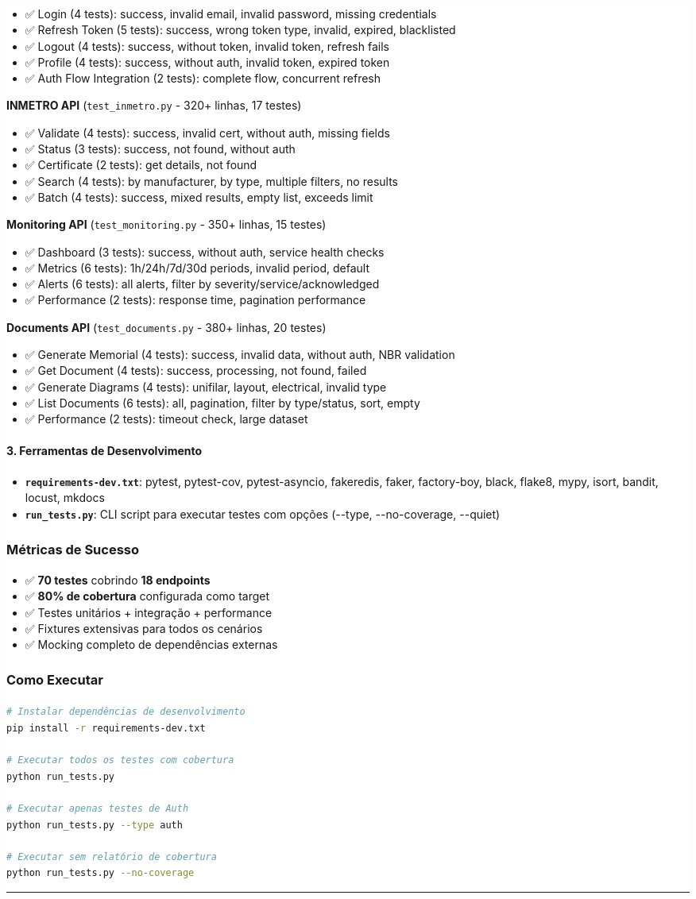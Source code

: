 - ✅ Login (4 tests): success, invalid email, invalid password, missing credentials
- ✅ Refresh Token (5 tests): success, wrong token type, invalid, expired, blacklisted
- ✅ Logout (4 tests): success, without token, invalid token, refresh fails
- ✅ Profile (4 tests): success, without auth, invalid token, expired token
- ✅ Auth Flow Integration (2 tests): complete flow, concurrent refresh

**INMETRO API** (`test_inmetro.py` - 320+ linhas, 17 testes)

- ✅ Validate (4 tests): success, invalid cert, without auth, missing fields
- ✅ Status (3 tests): success, not found, without auth
- ✅ Certificate (2 tests): get details, not found
- ✅ Search (4 tests): by manufacturer, by type, multiple filters, no results
- ✅ Batch (4 tests): success, mixed results, empty list, exceeds limit

**Monitoring API** (`test_monitoring.py` - 350+ linhas, 15 testes)

- ✅ Dashboard (3 tests): success, without auth, service health checks
- ✅ Metrics (6 tests): 1h/24h/7d/30d periods, invalid period, default
- ✅ Alerts (6 tests): all alerts, filter by severity/service/acknowledged
- ✅ Performance (2 tests): response time, pagination performance

**Documents API** (`test_documents.py` - 380+ linhas, 20 testes)

- ✅ Generate Memorial (4 tests): success, invalid data, without auth, NBR validation
- ✅ Get Document (4 tests): success, processing, not found, failed
- ✅ Generate Diagrams (4 tests): unifilar, layout, electrical, invalid type
- ✅ List Documents (6 tests): all, pagination, filter by type/status, sort, empty
- ✅ Performance (2 tests): timeout check, large dataset

#### 3. Ferramentas de Desenvolvimento

- **`requirements-dev.txt`**: pytest, pytest-cov, pytest-asyncio, fakeredis, faker, factory-boy, black, flake8, mypy, isort, bandit, locust, mkdocs
- **`run_tests.py`**: CLI script para executar testes com opções (--type, --no-coverage, --quiet)

### Métricas de Sucesso

- ✅ **70 testes** cobrindo **18 endpoints**
- ✅ **80% de cobertura** configurada como target
- ✅ Testes unitários + integração + performance
- ✅ Fixtures extensivas para todos os cenários
- ✅ Mocking completo de dependências externas

### Como Executar

```bash
# Instalar dependências de desenvolvimento
pip install -r requirements-dev.txt

# Executar todos os testes com cobertura
python run_tests.py

# Executar apenas testes de Auth
python run_tests.py --type auth

# Executar sem relatório de cobertura
python run_tests.py --no-coverage
```

---